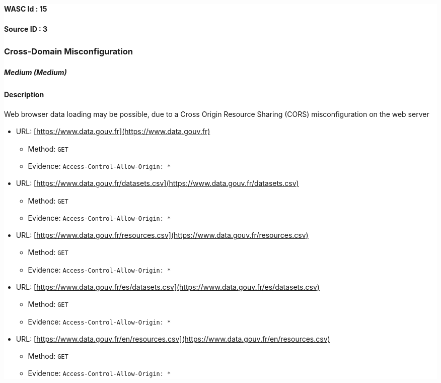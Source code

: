 #### WASC Id : 15
  
#### Source ID : 3

  
  
  
  
### Cross-Domain Misconfiguration
##### Medium (Medium)
  
  
  
  
#### Description
<p>Web browser data loading may be possible, due to a Cross Origin Resource Sharing (CORS) misconfiguration on the web server</p>
  
  
  
* URL: [https://www.data.gouv.fr](https://www.data.gouv.fr)
  
  
  * Method: `GET`
  
  
  * Evidence: `Access-Control-Allow-Origin: *`
  
  
  
  
* URL: [https://www.data.gouv.fr/datasets.csv](https://www.data.gouv.fr/datasets.csv)
  
  
  * Method: `GET`
  
  
  * Evidence: `Access-Control-Allow-Origin: *`
  
  
  
  
* URL: [https://www.data.gouv.fr/resources.csv](https://www.data.gouv.fr/resources.csv)
  
  
  * Method: `GET`
  
  
  * Evidence: `Access-Control-Allow-Origin: *`
  
  
  
  
* URL: [https://www.data.gouv.fr/es/datasets.csv](https://www.data.gouv.fr/es/datasets.csv)
  
  
  * Method: `GET`
  
  
  * Evidence: `Access-Control-Allow-Origin: *`
  
  
  
  
* URL: [https://www.data.gouv.fr/en/resources.csv](https://www.data.gouv.fr/en/resources.csv)
  
  
  * Method: `GET`
  
  
  * Evidence: `Access-Control-Allow-Origin: *`
  